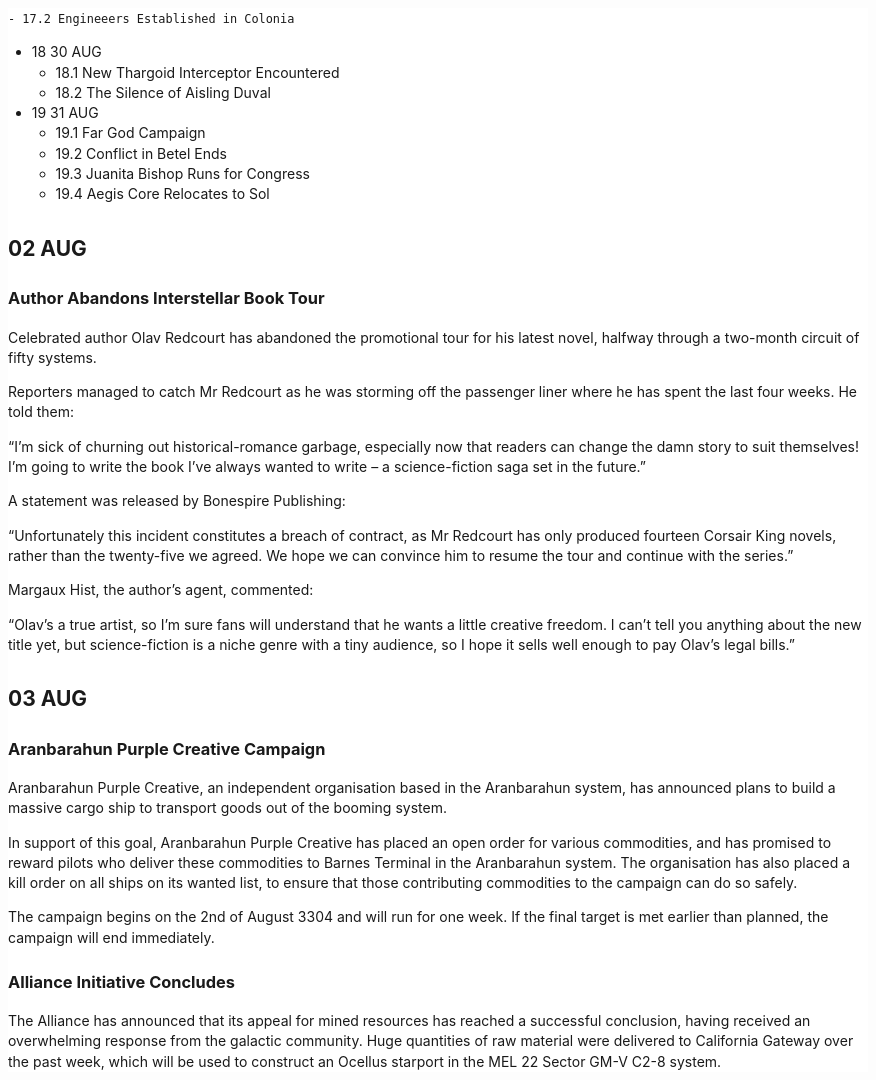    - 17.2 Engineeers Established in Colonia
- 18 30 AUG
    - 18.1 New Thargoid Interceptor Encountered
    - 18.2 The Silence of Aisling Duval
- 19 31 AUG
    - 19.1 Far God Campaign
    - 19.2 Conflict in Betel Ends
    - 19.3 Juanita Bishop Runs for Congress
    - 19.4 Aegis Core Relocates to Sol

## 02 AUG

### Author Abandons Interstellar Book Tour

Celebrated author Olav Redcourt has abandoned the promotional tour for his latest novel, halfway through a two-month circuit of fifty systems.

Reporters managed to catch Mr Redcourt as he was storming off the passenger liner where he has spent the last four weeks. He told them:

“I’m sick of churning out historical-romance garbage, especially now that readers can change the damn story to suit themselves! I’m going to write the book I’ve always wanted to write – a science-fiction saga set in the future.”

A statement was released by Bonespire Publishing:

“Unfortunately this incident constitutes a breach of contract, as Mr Redcourt has only produced fourteen Corsair King novels, rather than the twenty-five we agreed. We hope we can convince him to resume the tour and continue with the series.”

Margaux Hist, the author’s agent, commented:

“Olav’s a true artist, so I’m sure fans will understand that he wants a little creative freedom. I can’t tell you anything about the new title yet, but science-fiction is a niche genre with a tiny audience, so I hope it sells well enough to pay Olav’s legal bills.”

## 03 AUG

### Aranbarahun Purple Creative Campaign

Aranbarahun Purple Creative, an independent organisation based in the Aranbarahun system, has announced plans to build a massive cargo ship to transport goods out of the booming system.

In support of this goal, Aranbarahun Purple Creative has placed an open order for various commodities, and has promised to reward pilots who deliver these commodities to Barnes Terminal in the Aranbarahun system. The organisation has also placed a kill order on all ships on its wanted list, to ensure that those contributing commodities to the campaign can do so safely.

The campaign begins on the 2nd of August 3304 and will run for one week. If the final target is met earlier than planned, the campaign will end immediately.

### Alliance Initiative Concludes

The Alliance has announced that its appeal for mined resources has reached a successful conclusion, having received an overwhelming response from the galactic community. Huge quantities of raw material were delivered to California Gateway over the past week, which will be used to construct an Ocellus starport in the MEL 22 Sector GM-V C2-8 system.

